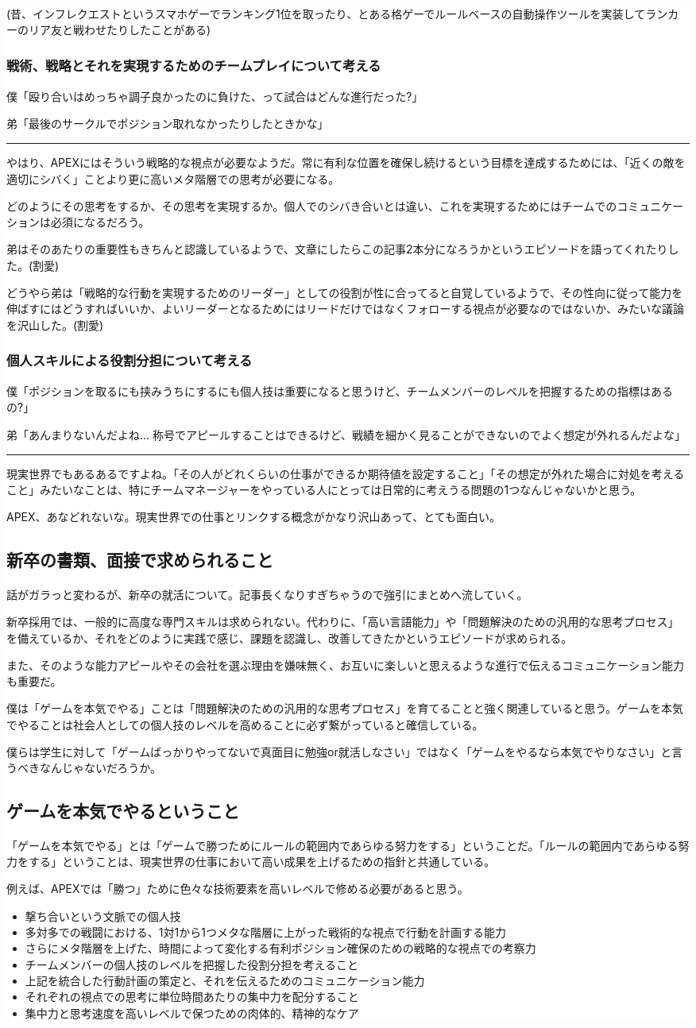 (昔、インフレクエストというスマホゲーでランキング1位を取ったり、とある格ゲーでルールベースの自動操作ツールを実装してランカーのリア友と戦わせたりしたことがある)

### 戦術、戦略とそれを実現するためのチームプレイについて考える

僕「殴り合いはめっちゃ調子良かったのに負けた、って試合はどんな進行だった?」

弟「最後のサークルでポジション取れなかったりしたときかな」

---

やはり、APEXにはそういう戦略的な視点が必要なようだ。常に有利な位置を確保し続けるという目標を達成するためには、「近くの敵を適切にシバく」ことより更に高いメタ階層での思考が必要になる。

どのようにその思考をするか、その思考を実現するか。個人でのシバき合いとは違い、これを実現するためにはチームでのコミュニケーションは必須になるだろう。

弟はそのあたりの重要性もきちんと認識しているようで、文章にしたらこの記事2本分になろうかというエピソードを語ってくれたりした。(割愛)

どうやら弟は「戦略的な行動を実現するためのリーダー」としての役割が性に合ってると自覚しているようで、その性向に従って能力を伸ばすにはどうすればいいか、よいリーダーとなるためにはリードだけではなくフォローする視点が必要なのではないか、みたいな議論を沢山した。(割愛)

### 個人スキルによる役割分担について考える

僕「ポジションを取るにも挟みうちにするにも個人技は重要になると思うけど、チームメンバーのレベルを把握するための指標はあるの?」

弟「あんまりないんだよね... 称号でアピールすることはできるけど、戦績を細かく見ることができないのでよく想定が外れるんだよな」

---

現実世界でもあるあるですよね。「その人がどれくらいの仕事ができるか期待値を設定すること」「その想定が外れた場合に対処を考えること」みたいなことは、特にチームマネージャーをやっている人にとっては日常的に考えうる問題の1つなんじゃないかと思う。

APEX、あなどれないな。現実世界での仕事とリンクする概念がかなり沢山あって、とても面白い。

## 新卒の書類、面接で求められること
話がガラっと変わるが、新卒の就活について。記事長くなりすぎちゃうので強引にまとめへ流していく。

新卒採用では、一般的に高度な専門スキルは求められない。代わりに、「高い言語能力」や「問題解決のための汎用的な思考プロセス」を備えているか、それをどのように実践で感じ、課題を認識し、改善してきたかというエピソードが求められる。

また、そのような能力アピールやその会社を選ぶ理由を嫌味無く、お互いに楽しいと思えるような進行で伝えるコミュニケーション能力も重要だ。

僕は「ゲームを本気でやる」ことは「問題解決のための汎用的な思考プロセス」を育てることと強く関連していると思う。ゲームを本気でやることは社会人としての個人技のレベルを高めることに必ず繋がっていると確信している。

僕らは学生に対して「ゲームばっかりやってないで真面目に勉強or就活しなさい」ではなく「ゲームをやるなら本気でやりなさい」と言うべきなんじゃないだろうか。

## ゲームを本気でやるということ
「ゲームを本気でやる」とは「ゲームで勝つためにルールの範囲内であらゆる努力をする」ということだ。「ルールの範囲内であらゆる努力をする」ということは、現実世界の仕事において高い成果を上げるための指針と共通している。

例えば、APEXでは「勝つ」ために色々な技術要素を高いレベルで修める必要があると思う。

* 撃ち合いという文脈での個人技
* 多対多での戦闘における、1対1から1つメタな階層に上がった戦術的な視点で行動を計画する能力
* さらにメタ階層を上げた、時間によって変化する有利ポジション確保のための戦略的な視点での考察力
* チームメンバーの個人技のレベルを把握した役割分担を考えること
* 上記を統合した行動計画の策定と、それを伝えるためのコミュニケーション能力
* それぞれの視点での思考に単位時間あたりの集中力を配分すること
* 集中力と思考速度を高いレベルで保つための肉体的、精神的なケア
